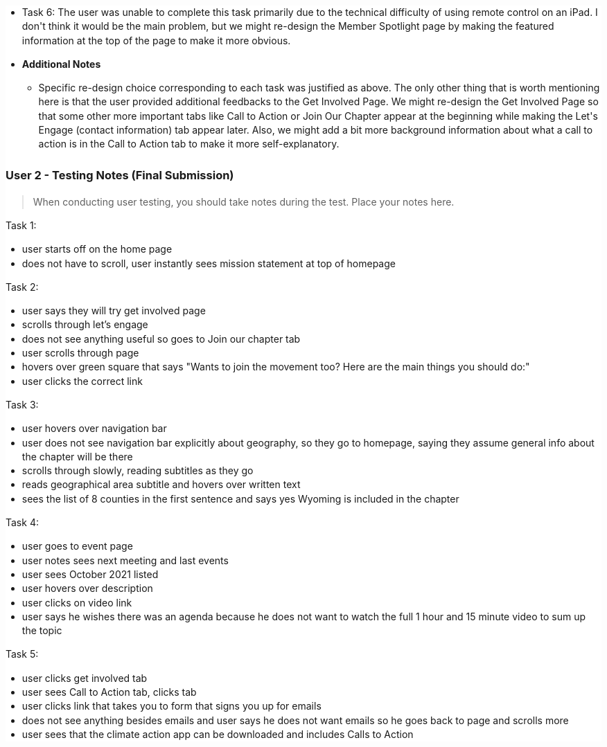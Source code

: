   - Task 6: The user was unable to complete this task primarily due to the technical difficulty of using remote control on an iPad. I don't think it would be the main problem, but we might re-design the Member Spotlight page by making the featured information at the top of the page to make it more obvious.

- **Additional Notes**
  - Specific re-design choice corresponding to each task was justified as above. The only other thing that is worth mentioning here is that the user provided additional feedbacks to the Get Involved Page. We might re-design the Get Involved Page so that some other more important tabs like Call to Action or Join Our Chapter appear at the beginning while making the Let's Engage (contact information) tab appear later. Also, we might add a bit more background information about what a call to action is in the Call to Action tab to make it more self-explanatory.


### User 2 - Testing Notes (Final Submission)
> When conducting user testing, you should take notes during the test. Place your notes here.

Task 1:
- user starts off on the home page
- does not have to scroll, user instantly sees mission statement at top of homepage

Task 2:
- user says they will try get involved page
- scrolls through let’s engage
- does not see anything useful so goes to Join our chapter tab
- user scrolls through  page
- hovers over green square that says "Wants to join the movement too? Here are the main things you should do:"
- user clicks the correct link

Task 3:
- user hovers over navigation bar
- user does not see navigation bar explicitly about geography, so they go to homepage, saying they assume general info about the chapter will be there
- scrolls through slowly, reading subtitles as they go
- reads geographical area subtitle and hovers over written text
- sees the list of 8 counties in the first sentence and says yes Wyoming is included in the chapter

Task 4:
- user goes to event page
- user notes sees next meeting and last events
- user sees October 2021 listed
- user hovers over description
- user clicks on video link
- user says he wishes there was an agenda because he does not want to watch the full 1 hour and 15 minute video to sum up the topic

Task 5:
- user clicks get involved tab
- user sees Call to Action tab, clicks tab
- user clicks link that takes you to form that signs you up for emails
- does not see anything besides emails and user says he does not want emails so he goes back to page and scrolls more
- user sees that the climate action app can be downloaded and includes Calls to Action
